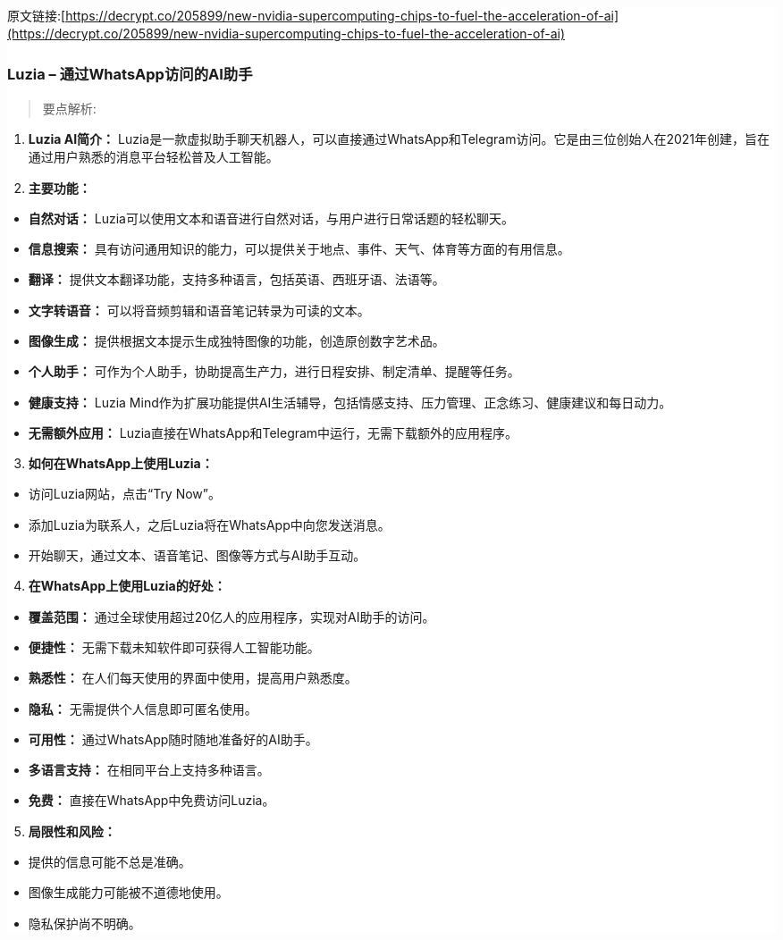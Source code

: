 原文链接:[https://decrypt.co/205899/new-nvidia-supercomputing-chips-to-fuel-the-acceleration-of-ai](https://decrypt.co/205899/new-nvidia-supercomputing-chips-to-fuel-the-acceleration-of-ai)

### Luzia – 通过WhatsApp访问的AI助手 

>要点解析:

 1. **Luzia AI简介：** Luzia是一款虚拟助手聊天机器人，可以直接通过WhatsApp和Telegram访问。它是由三位创始人在2021年创建，旨在通过用户熟悉的消息平台轻松普及人工智能。

 2. **主要功能：**

- **自然对话：** Luzia可以使用文本和语音进行自然对话，与用户进行日常话题的轻松聊天。

- **信息搜索：** 具有访问通用知识的能力，可以提供关于地点、事件、天气、体育等方面的有用信息。

- **翻译：** 提供文本翻译功能，支持多种语言，包括英语、西班牙语、法语等。

- **文字转语音：** 可以将音频剪辑和语音笔记转录为可读的文本。

- **图像生成：** 提供根据文本提示生成独特图像的功能，创造原创数字艺术品。

- **个人助手：** 可作为个人助手，协助提高生产力，进行日程安排、制定清单、提醒等任务。

- **健康支持：** Luzia Mind作为扩展功能提供AI生活辅导，包括情感支持、压力管理、正念练习、健康建议和每日动力。

- **无需额外应用：** Luzia直接在WhatsApp和Telegram中运行，无需下载额外的应用程序。

 

 3. **如何在WhatsApp上使用Luzia：**

  - 访问Luzia网站，点击“Try Now”。

  - 添加Luzia为联系人，之后Luzia将在WhatsApp中向您发送消息。

  - 开始聊天，通过文本、语音笔记、图像等方式与AI助手互动。

 

 4. **在WhatsApp上使用Luzia的好处：**

  - **覆盖范围：** 通过全球使用超过20亿人的应用程序，实现对AI助手的访问。

  - **便捷性：** 无需下载未知软件即可获得人工智能功能。

  - **熟悉性：** 在人们每天使用的界面中使用，提高用户熟悉度。

  - **隐私：** 无需提供个人信息即可匿名使用。

  - **可用性：** 通过WhatsApp随时随地准备好的AI助手。

  - **多语言支持：** 在相同平台上支持多种语言。

  - **免费：** 直接在WhatsApp中免费访问Luzia。

 

 5. **局限性和风险：**

  - 提供的信息可能不总是准确。

  - 图像生成能力可能被不道德地使用。

  - 隐私保护尚不明确。
